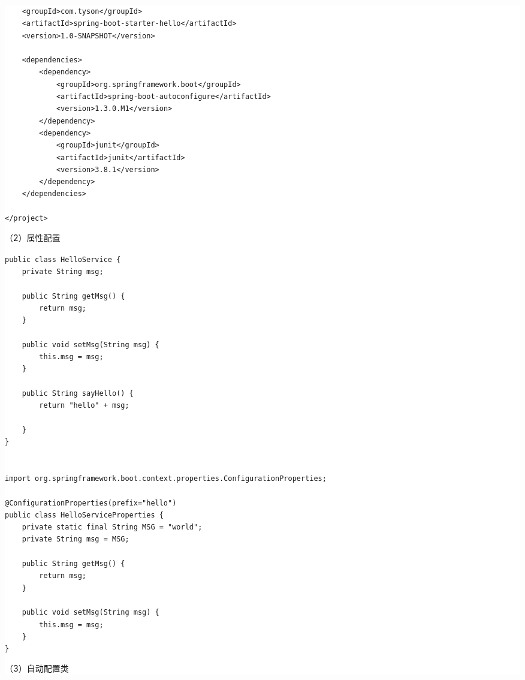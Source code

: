         <groupId>com.tyson</groupId>
        <artifactId>spring-boot-starter-hello</artifactId>
        <version>1.0-SNAPSHOT</version>
    
        <dependencies>
            <dependency>
                <groupId>org.springframework.boot</groupId>
                <artifactId>spring-boot-autoconfigure</artifactId>
                <version>1.3.0.M1</version>
            </dependency>
            <dependency>
                <groupId>junit</groupId>
                <artifactId>junit</artifactId>
                <version>3.8.1</version>
            </dependency>
        </dependencies>
    
    </project>
    

（2）属性配置

    public class HelloService {
        private String msg;
    
        public String getMsg() {
            return msg;
        }
    
        public void setMsg(String msg) {
            this.msg = msg;
        }
    
        public String sayHello() {
            return "hello" + msg;
    
        }
    }
    
    
    import org.springframework.boot.context.properties.ConfigurationProperties;
    
    @ConfigurationProperties(prefix="hello")
    public class HelloServiceProperties {
        private static final String MSG = "world";
        private String msg = MSG;
    
        public String getMsg() {
            return msg;
        }
    
        public void setMsg(String msg) {
            this.msg = msg;
        }
    }
    

（3）自动配置类
